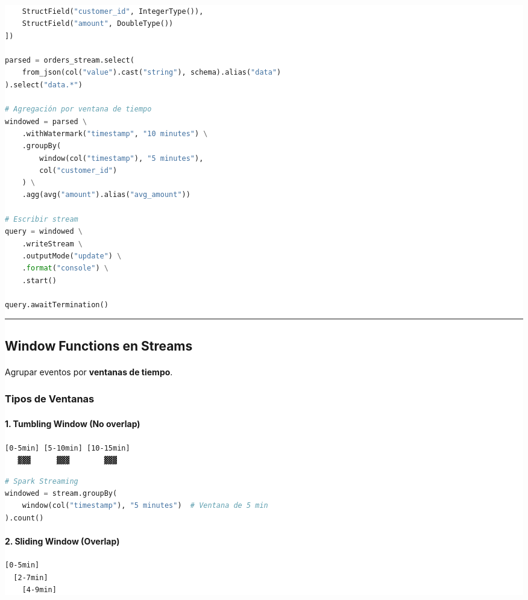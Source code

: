 ```python
    StructField("customer_id", IntegerType()),
    StructField("amount", DoubleType())
])

parsed = orders_stream.select(
    from_json(col("value").cast("string"), schema).alias("data")
).select("data.*")

# Agregación por ventana de tiempo
windowed = parsed \
    .withWatermark("timestamp", "10 minutes") \
    .groupBy(
        window(col("timestamp"), "5 minutes"),
        col("customer_id")
    ) \
    .agg(avg("amount").alias("avg_amount"))

# Escribir stream
query = windowed \
    .writeStream \
    .outputMode("update") \
    .format("console") \
    .start()

query.awaitTermination()
```

---

## Window Functions en Streams

Agrupar eventos por **ventanas de tiempo**.

### Tipos de Ventanas

#### 1. Tumbling Window (No overlap)

```
[0-5min] [5-10min] [10-15min]
   ▓▓▓      ▓▓▓        ▓▓▓
```

```python
# Spark Streaming
windowed = stream.groupBy(
    window(col("timestamp"), "5 minutes")  # Ventana de 5 min
).count()
```

#### 2. Sliding Window (Overlap)

```
[0-5min]
  [2-7min]
    [4-9min]
```
